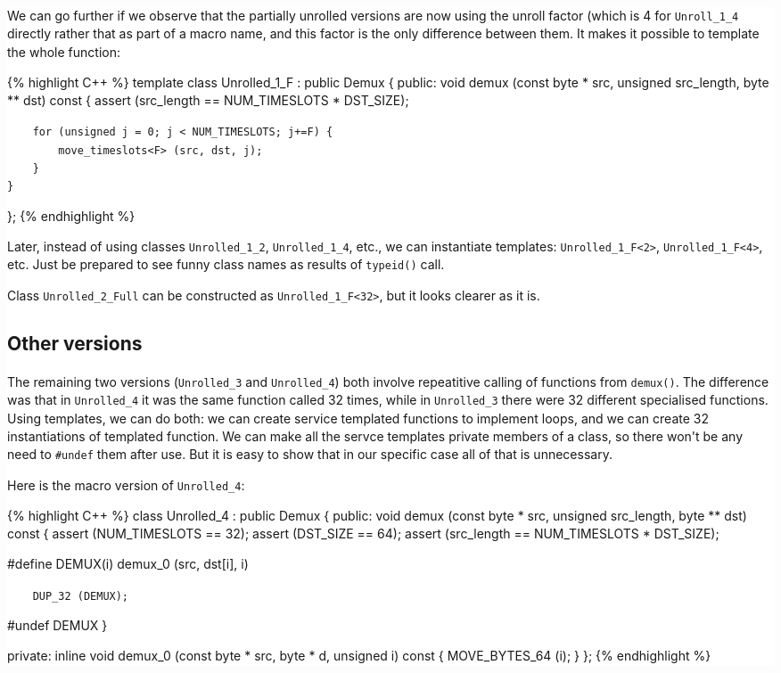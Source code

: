 We can go further if we observe that the partially unrolled versions are now using the unroll factor (which is 4
for `Unroll_1_4` directly rather that as part of a macro name, and this factor is the only difference between them.
It makes it possible to template the whole function:

{% highlight C++ %}
template<unsigned F> class Unrolled_1_F : public Demux
{
public:
    void demux (const byte * src, unsigned src_length, byte ** dst) const
    {
        assert (src_length == NUM_TIMESLOTS * DST_SIZE);

        for (unsigned j = 0; j < NUM_TIMESLOTS; j+=F) {
            move_timeslots<F> (src, dst, j);
        }
    }
};
{% endhighlight %}

Later, instead of using classes `Unrolled_1_2`, `Unrolled_1_4`, etc., we can instantiate templates: `Unrolled_1_F<2>`,
`Unrolled_1_F<4>`, etc. Just be prepared to see funny class names as results of `typeid()` call.

Class `Unrolled_2_Full` can be constructed as `Unrolled_1_F<32>`, but it looks clearer as it is.

Other versions
--------------

The remaining two versions (`Unrolled_3` and `Unrolled_4`) both involve repeatitive calling of functions from
`demux()`. The difference was that in `Unrolled_4` it was the same function called 32 times, while in `Unrolled_3` there were
32 different specialised functions. Using templates, we can do both: we can create service templated functions
to implement loops, and we can create 32 instantiations of templated function. We can make all the servce templates
private members of a class, so there won't be any need to `#undef` them after use. But it is easy to show that in
our specific case all of that is unnecessary.

Here is the macro version of `Unrolled_4`:

{% highlight C++ %}
class Unrolled_4 : public Demux
{
public:
    void demux (const byte * src, unsigned src_length, byte ** dst) const
    {
        assert (NUM_TIMESLOTS == 32);
        assert (DST_SIZE == 64);
        assert (src_length == NUM_TIMESLOTS * DST_SIZE);

#define DEMUX(i) demux_0 (src, dst[i], i)

        DUP_32 (DEMUX);

#undef DEMUX
    }

private:
    inline void demux_0 (const byte * src, byte * d, unsigned i) const
    {
        MOVE_BYTES_64 (i);
    }
};
{% endhighlight %}
